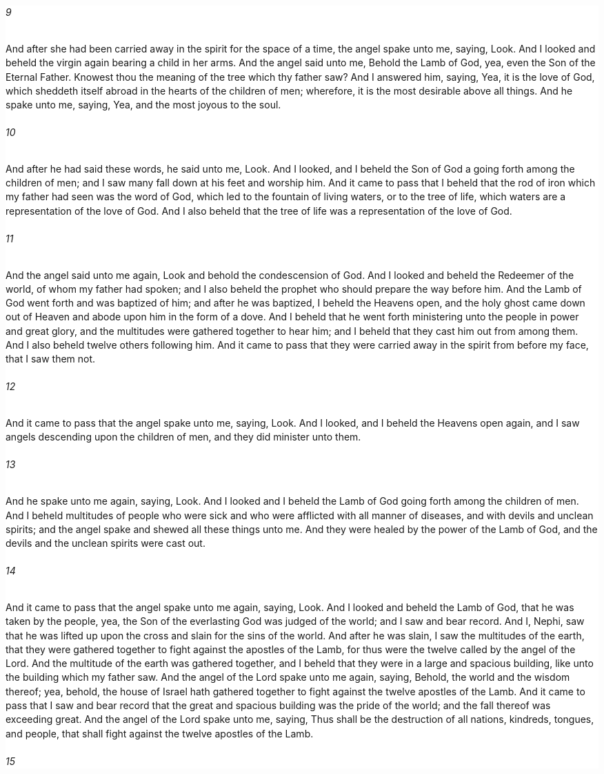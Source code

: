 ###### 9
And after she had been carried away in the spirit for the space of a time, the angel spake unto me, saying, Look. And I looked and beheld the virgin again bearing a child in her arms. And the angel said unto me, Behold the Lamb of God, yea, even the Son of the Eternal Father. Knowest thou the meaning of the tree which thy father saw? And I answered him, saying, Yea, it is the love of God, which sheddeth itself abroad in the hearts of the children of men; wherefore, it is the most desirable above all things. And he spake unto me, saying, Yea, and the most joyous to the soul.

###### 10
And after he had said these words, he said unto me, Look. And I looked, and I beheld the Son of God a going forth among the children of men; and I saw many fall down at his feet and worship him. And it came to pass that I beheld that the rod of iron which my father had seen was the word of God, which led to the fountain of living waters, or to the tree of life, which waters are a representation of the love of God. And I also beheld that the tree of life was a representation of the love of God.

###### 11
And the angel said unto me again, Look and behold the condescension of God. And I looked and beheld the Redeemer of the world, of whom my father had spoken; and I also beheld the prophet who should prepare the way before him. And the Lamb of God went forth and was baptized of him; and after he was baptized, I beheld the Heavens open, and the holy ghost came down out of Heaven and abode upon him in the form of a dove. And I beheld that he went forth ministering unto the people in power and great glory, and the multitudes were gathered together to hear him; and I beheld that they cast him out from among them. And I also beheld twelve others following him. And it came to pass that they were carried away in the spirit from before my face, that I saw them not.

###### 12
And it came to pass that the angel spake unto me, saying, Look. And I looked, and I beheld the Heavens open again, and I saw angels descending upon the children of men, and they did minister unto them.

###### 13
And he spake unto me again, saying, Look. And I looked and I beheld the Lamb of God going forth among the children of men. And I beheld multitudes of people who were sick and who were afflicted with all manner of diseases, and with devils and unclean spirits; and the angel spake and shewed all these things unto me. And they were healed by the power of the Lamb of God, and the devils and the unclean spirits were cast out.

###### 14
And it came to pass that the angel spake unto me again, saying, Look. And I looked and beheld the Lamb of God, that he was taken by the people, yea, the Son of the everlasting God was judged of the world; and I saw and bear record. And I, Nephi, saw that he was lifted up upon the cross and slain for the sins of the world. And after he was slain, I saw the multitudes of the earth, that they were gathered together to fight against the apostles of the Lamb, for thus were the twelve called by the angel of the Lord. And the multitude of the earth was gathered together, and I beheld that they were in a large and spacious building, like unto the building which my father saw. And the angel of the Lord spake unto me again, saying, Behold, the world and the wisdom thereof; yea, behold, the house of Israel hath gathered together to fight against the twelve apostles of the Lamb. And it came to pass that I saw and bear record that the great and spacious building was the pride of the world; and the fall thereof was exceeding great. And the angel of the Lord spake unto me, saying, Thus shall be the destruction of all nations, kindreds, tongues, and people, that shall fight against the twelve apostles of the Lamb.

###### 15